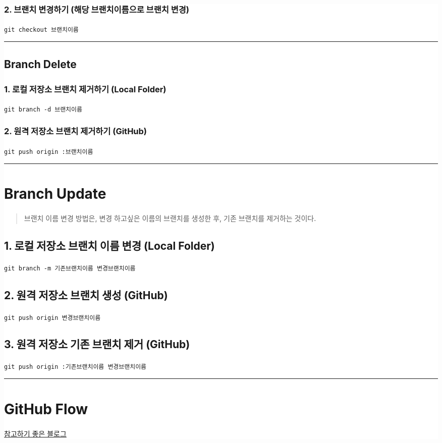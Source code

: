 ### 2. 브랜치 변경하기 (해당 브랜치이름으로 브랜치 변경)

```shell
git checkout 브랜치이름
```

---

## Branch Delete

### 1. 로컬 저장소 브랜치 제거하기 (Local Folder)

```shell
git branch -d 브랜치이름
```

### 2. 원격 저장소 브랜치 제거하기 (GitHub)
```shell
git push origin :브랜치이름
```

---

# Branch Update

> 브랜치 이름 변경 방법은, 변경 하고싶은 이름의 브랜치를 생성한 후, 기존 브랜치를 제거하는 것이다.


## 1. 로컬 저장소 브랜치 이름 변경 (Local Folder)

```shell
git branch -m 기존브랜치이름 변경브랜치이름
```

## 2. 원격 저장소 브랜치 생성 (GitHub)

```shell
git push origin 변경브랜치이름
```

## 3. 원격 저장소 기존 브랜치 제거 (GitHub)

```shell
git push origin :기존브랜치이름 변경브랜치이름
```

---

# GitHub Flow

[참고하기 좋은 블로그](https://sihyung92.oopy.io/architecture/gitflow-vs-githubflow#c609762c-92c6-4e20-a997-d839056941be)
